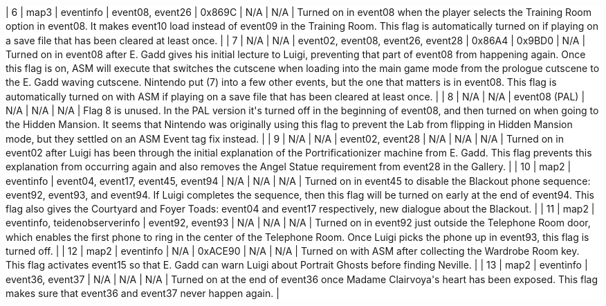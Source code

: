 | 6      | map3      | eventinfo                                                            | event08, event26                   | 0x869C            | N/A                          | N/A                | Turned on in event08 when the player selects the Training Room option in event08. It makes event10 load instead of event09 in the Training Room. This flag is automatically turned on if playing on a save file that has been cleared at least once.                                                                                                                                                                                                                                                  |
| 7      | N/A       | N/A                                                                  | event02, event08, event26, event28 | 0x86A4            | 0x9BD0                       | N/A                | Turned on in event08 after E. Gadd gives his initial lecture to Luigi, preventing that part of event08 from happening again. Once this flag is on, ASM will execute that switches the cutscene when loading into the main game mode from the prologue cutscene to the E. Gadd waving cutscene. Nintendo put <FLAGON>(7) into a few other events, but the one that matters is in event08. This flag is automatically turned on with ASM if playing on a save file that has been cleared at least once. |
| 8      | N/A       | N/A                                                                  | event08 (PAL)                      | N/A               | N/A                          | N/A                | Flag 8 is unused. In the PAL version it's turned off in the beginning of event08, and then turned on when going to the Hidden Mansion. It seems that Nintendo was originally using this flag to prevent the Lab from flipping in Hidden Mansion mode, but they settled on an ASM Event tag fix instead.                                                                                                                                                                                               |
| 9      | N/A       | N/A                                                                  | event02, event28                   | N/A               | N/A                          | N/A                | Turned on in event02 after Luigi has been through the initial explanation of the Portrificationizer machine from E. Gadd. This flag prevents this explanation from occurring again and also removes the Angel Statue requirement from event28 in the Gallery.                                                                                                                                                                                                                                         |
| 10     | map2      | eventinfo                                                            | event04, event17, event45, event94 | N/A               | N/A                          | N/A                | Turned on in event45 to disable the Blackout phone sequence: event92, event93, and event94. If Luigi completes the sequence, then this flag will be turned on early at the end of event94. This flag also gives the Courtyard and Foyer Toads: event04 and event17 respectively, new dialogue about the Blackout.                                                                                                                                                                                     |
| 11     | map2      | eventinfo, teidenobserverinfo                                        | event92, event93                   | N/A               | N/A                          | N/A                | Turned on in event92 just outside the Telephone Room door, which enables the first phone to ring in the center of the Telephone Room. Once Luigi picks the phone up in event93, this flag is turned off.                                                                                                                                                                                                                                                                                              |
| 12     | map2      | eventinfo                                                            | N/A                                | 0xACE90           | N/A                          | N/A                | Turned on with ASM after collecting the Wardrobe Room key. This flag activates event15 so that E. Gadd can warn Luigi about Portrait Ghosts before finding Neville.                                                                                                                                                                                                                                                                                                                                   |
| 13     | map2      | eventinfo                                                            | event36, event37                   | N/A               | N/A                          | N/A                | Turned on at the end of event36 once Madame Clairvoya's heart has been exposed. This flag makes sure that event36 and event37 never happen again.                                                                                                                                                                                                                                                                                                                                                     |